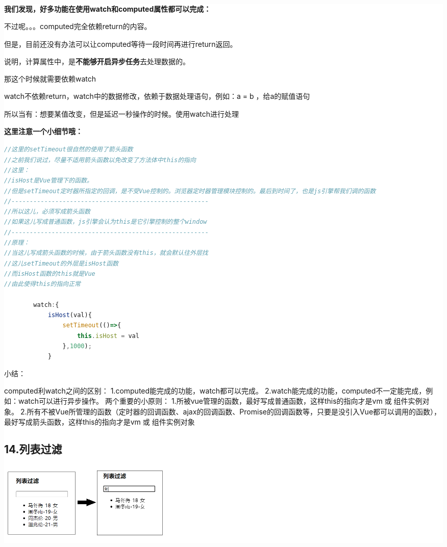 **我们发现，好多功能在使用watch和computed属性都可以完成：**

不过呢。。。computed完全依赖return的内容。

但是，目前还没有办法可以让computed等待一段时间再进行return返回。

说明，计算属性中，是**不能够开启异步任务**去处理数据的。

那这个时候就需要依赖watch

watch不依赖return，watch中的数据修改，依赖于数据处理语句，例如：a = b ，给a的赋值语句

所以当有：想要某值改变，但是延迟一秒操作的时候。使用watch进行处理



**这里注意一个小细节哦：**

```js
//这里的setTimeout很自然的使用了箭头函数
//之前我们说过，尽量不适用箭头函数以免改变了方法体中this的指向
//这里：
//isHost是Vue管理下的函数。
//但是setTimeout定时器所指定的回调，是不受Vue控制的。浏览器定时器管理模块控制的。最后到时间了，也是js引擎帮我们调的函数
//------------------------------------------------------
//所以这儿，必须写成箭头函数
//如果这儿写成普通函数，js引擎会认为this是它引擎控制的整个window
//------------------------------------------------------
//原理：
//当这儿写成箭头函数的时候，由于箭头函数没有this，就会默认往外层找
//这儿setTimeout的外层是isHost函数
//而isHost函数的this就是Vue
//由此使得this的指向正常

		watch:{
            isHost(val){
                setTimeout(()=>{
                    this.isHost = val
                },1000);
            }
```

小结：

computed利watch之间的区别：
	1.computed能完成的功能，watch都可以完成。
	2.watch能完成的功能，computed不一定能完成，例如：watch可以进行异步操作。
两个重要的小原则：
	1.所被vue管理的函数，最好写成普通函数，这样this的指向才是vm 或 组件实例对象。
	2.所有不被Vue所管理的函数（定时器的回调函数、ajax的回调函数、Promise的回调函数等，只要是没引入Vue都可以调用的函数），最好写成箭头函数，这样this的指向才是vm 或 组件实例对象

## 14.列表过滤

<img src="./images/image-20240904164224323.png" alt="image-20240904164224323" style="zoom:50%;" />